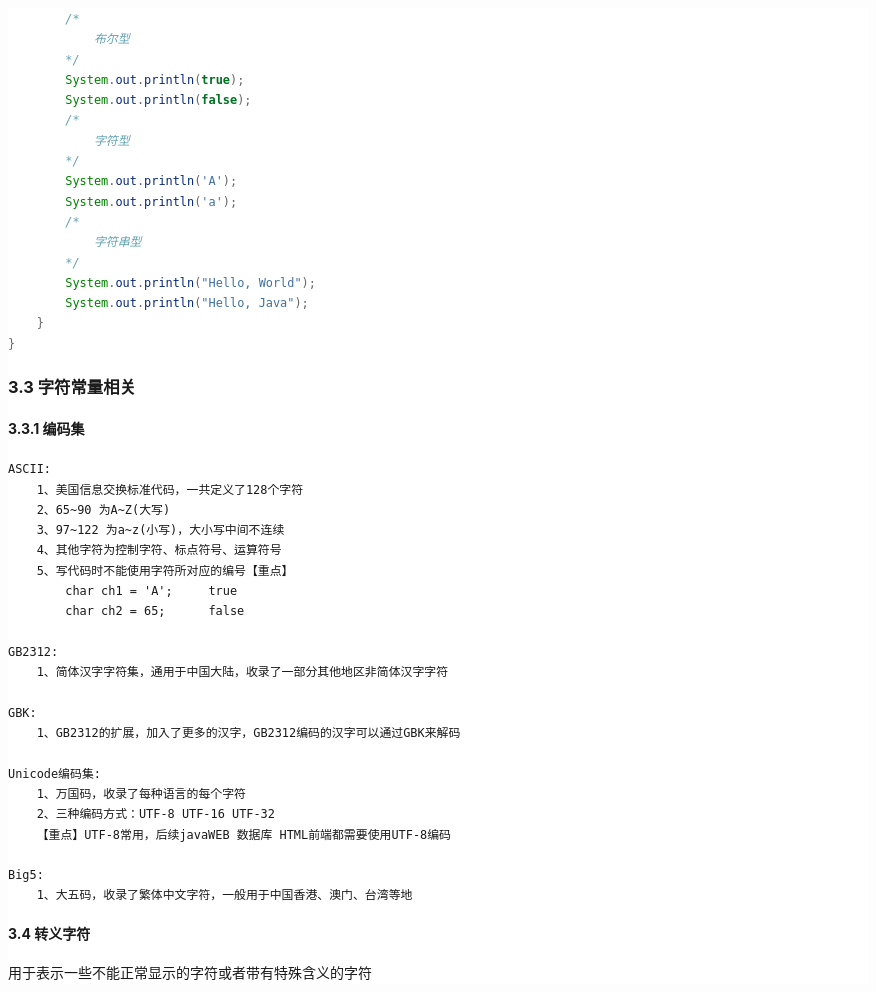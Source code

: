 ```java
		/*
			布尔型
		*/
		System.out.println(true);
		System.out.println(false);
		/*
			字符型
		*/
		System.out.println('A');
		System.out.println('a');
		/*
			字符串型
		*/
		System.out.println("Hello, World");
		System.out.println("Hello, Java");
	}
}
```

### 3.3 字符常量相关

#### 3.3.1 编码集

```
ASCII:
	1、美国信息交换标准代码，一共定义了128个字符
	2、65~90 为A~Z(大写)
	3、97~122 为a~z(小写)，大小写中间不连续
	4、其他字符为控制字符、标点符号、运算符号
	5、写代码时不能使用字符所对应的编号【重点】
		char ch1 = 'A';		true
		char ch2 = 65;		false
		
GB2312:
	1、简体汉字字符集，通用于中国大陆，收录了一部分其他地区非简体汉字字符
	
GBK:
	1、GB2312的扩展，加入了更多的汉字，GB2312编码的汉字可以通过GBK来解码

Unicode编码集:
	1、万国码，收录了每种语言的每个字符
	2、三种编码方式：UTF-8 UTF-16 UTF-32
	【重点】UTF-8常用，后续javaWEB 数据库 HTML前端都需要使用UTF-8编码
		
Big5:
	1、大五码，收录了繁体中文字符，一般用于中国香港、澳门、台湾等地
```

#### 3.4 转义字符

用于表示一些不能正常显示的字符或者带有特殊含义的字符
